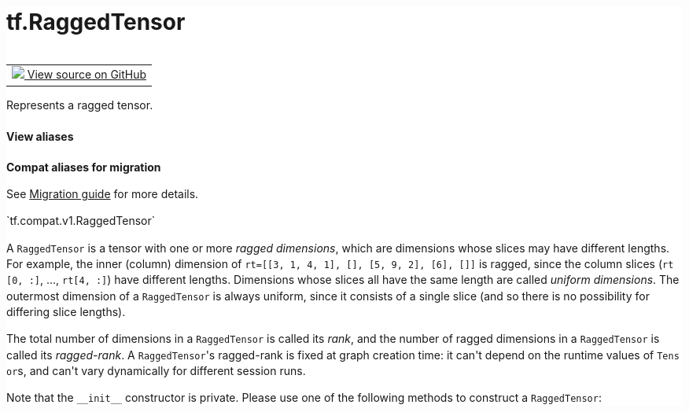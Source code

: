 <meta itemprop="property" content="value_rowids"/>
<meta itemprop="property" content="with_flat_values"/>
<meta itemprop="property" content="with_row_splits_dtype"/>
<meta itemprop="property" content="with_values"/>
</div>

# tf.RaggedTensor



<table class="tfo-notebook-buttons tfo-api nocontent" align="left">
<td>
  <a target="_blank" href="https://github.com/tensorflow/tensorflow/blob/r2.4/tensorflow/python/ops/ragged/ragged_tensor.py#L61-L2119">
    <img src="https://www.tensorflow.org/images/GitHub-Mark-32px.png" />
    View source on GitHub
  </a>
</td>
</table>



Represents a ragged tensor.

<section class="expandable">
  <h4 class="showalways">View aliases</h4>
  <p>
<b>Compat aliases for migration</b>
<p>See
<a href="https://www.tensorflow.org/guide/migrate">Migration guide</a> for
more details.</p>
<p>`tf.compat.v1.RaggedTensor`</p>
</p>
</section>



A `RaggedTensor` is a tensor with one or more *ragged dimensions*, which are
dimensions whose slices may have different lengths.  For example, the inner
(column) dimension of `rt=[[3, 1, 4, 1], [], [5, 9, 2], [6], []]` is ragged,
since the column slices (`rt[0, :]`, ..., `rt[4, :]`) have different lengths.
Dimensions whose slices all have the same length are called *uniform
dimensions*.  The outermost dimension of a `RaggedTensor` is always uniform,
since it consists of a single slice (and so there is no possibility for
differing slice lengths).

The total number of dimensions in a `RaggedTensor` is called its *rank*,
and the number of ragged dimensions in a `RaggedTensor` is called its
*ragged-rank*.  A `RaggedTensor`'s ragged-rank is fixed at graph creation
time: it can't depend on the runtime values of `Tensor`s, and can't vary
dynamically for different session runs.

Note that the `__init__` constructor is private. Please use one of the
following methods to construct a `RaggedTensor`:
